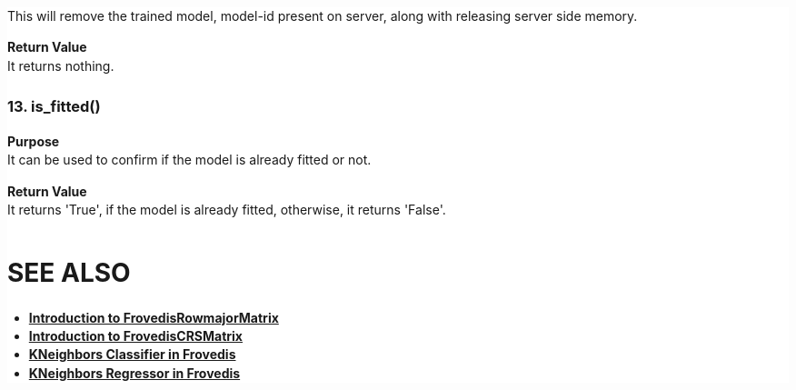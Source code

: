 This will remove the trained model, model-id present on server, along with releasing server
side memory.  

__Return Value__  
It returns nothing.   

### 13. is_fitted()  

__Purpose__  
It can be used to confirm if the model is already fitted or not.  

__Return Value__  
It returns 'True', if the model is already fitted, otherwise, it returns 'False'.  

# SEE ALSO  
- **[Introduction to FrovedisRowmajorMatrix](../matrix/rowmajor_matrix.md)**  
- **[Introduction to FrovedisCRSMatrix](../matrix/crs_matrix.md)**  
- **[KNeighbors Classifier in Frovedis](./kneighborsclassifier.md)**  
- **[KNeighbors Regressor in Frovedis](./kneighborsregressor.md)**  
